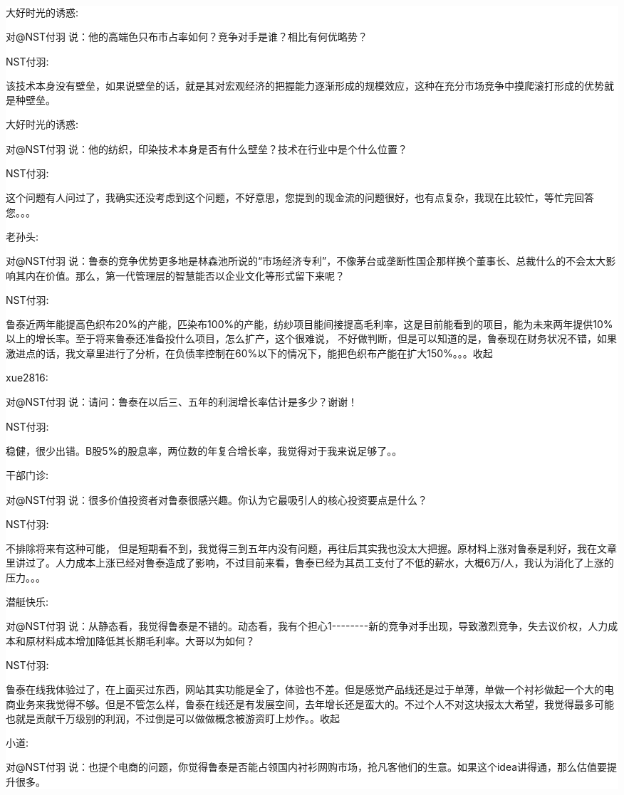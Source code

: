 大好时光的诱惑:

对@NST付羽 说：他的高端色只布市占率如何？竞争对手是谁？相比有何优略势？



NST付羽:

该技术本身没有壁垒，如果说壁垒的话，就是其对宏观经济的把握能力逐渐形成的规模效应，这种在充分市场竞争中摸爬滚打形成的优势就是种壁垒。

大好时光的诱惑:

对@NST付羽 说：他的纺织，印染技术本身是否有什么壁垒？技术在行业中是个什么位置？



NST付羽:

这个问题有人问过了，我确实还没考虑到这个问题，不好意思，您提到的现金流的问题很好，也有点复杂，我现在比较忙，等忙完回答您。。。

老孙头:

对@NST付羽 说：鲁泰的竞争优势更多地是林森池所说的“市场经济专利”，不像茅台或垄断性国企那样换个董事长、总裁什么的不会太大影响其内在价值。那么，第一代管理层的智慧能否以企业文化等形式留下来呢？



NST付羽:

鲁泰近两年能提高色织布20%的产能，匹染布100%的产能，纺纱项目能间接提高毛利率，这是目前能看到的项目，能为未来两年提供10%以上的增长率。至于将来鲁泰还准备投什么项目，怎么扩产，这个很难说， 不好做判断，但是可以知道的是，鲁泰现在财务状况不错，如果激进点的话，我文章里进行了分析，在负债率控制在60%以下的情况下，能把色织布产能在扩大150%。。。收起

xue2816:

对@NST付羽 说：请问：鲁泰在以后三、五年的利润增长率估计是多少？谢谢！



NST付羽:

稳健，很少出错。B股5%的股息率，两位数的年复合增长率，我觉得对于我来说足够了。。

干部门诊:

对@NST付羽 说：很多价值投资者对鲁泰很感兴趣。你认为它最吸引人的核心投资要点是什么？



NST付羽:

不排除将来有这种可能， 但是短期看不到，我觉得三到五年内没有问题，再往后其实我也没太大把握。原材料上涨对鲁泰是利好，我在文章里讲过了。人力成本上涨已经对鲁泰造成了影响，不过目前来看，鲁泰已经为其员工支付了不低的薪水，大概6万/人，我认为消化了上涨的压力。。。

潜艇快乐:

对@NST付羽 说：从静态看，我觉得鲁泰是不错的。动态看，我有个担心1\---\-----新的竞争对手出现，导致激烈竞争，失去议价权，人力成本和原材料成本增加降低其长期毛利率。大哥以为如何？



NST付羽:

鲁泰在线我体验过了，在上面买过东西，网站其实功能是全了，体验也不差。但是感觉产品线还是过于单薄，单做一个衬衫做起一个大的电商业务来我觉得不够。但是不管怎么样，鲁泰在线还是有发展空间，去年增长还是蛮大的。不过个人不对这块报太大希望，我觉得最多可能也就是贡献千万级别的利润，不过倒是可以做做概念被游资盯上炒作。。收起

小道:

对@NST付羽 说：也提个电商的问题，你觉得鲁泰是否能占领国内衬衫网购市场，抢凡客他们的生意。如果这个idea讲得通，那么估值要提升很多。


